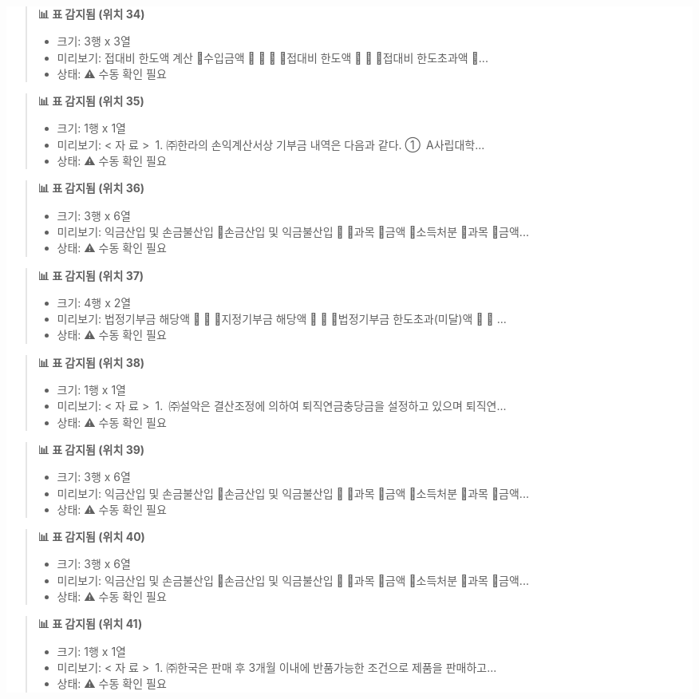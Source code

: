 



> **📊 표 감지됨 (위치 34)**
> - 크기: 3행 x 3열
> - 미리보기: 접대비   한도액 계산 수입금액    접대비 한도액   접대비 한도초과액 ...
> - 상태: ⚠️ 수동 확인 필요





> **📊 표 감지됨 (위치 35)**
> - 크기: 1행 x 1열
> - 미리보기: < 자 료 >   1. ㈜한라의 손익계산서상 기부금 내역은 다음과 같다.  ①  A사립대학...
> - 상태: ⚠️ 수동 확인 필요





> **📊 표 감지됨 (위치 36)**
> - 크기: 3행 x 6열
> - 미리보기: 익금산입 및 손금불산입 손금산입 및 익금불산입  과목 금액 소득처분 과목 금액...
> - 상태: ⚠️ 수동 확인 필요





> **📊 표 감지됨 (위치 37)**
> - 크기: 4행 x 2열
> - 미리보기: 법정기부금 해당액   지정기부금 해당액   법정기부금 한도초과(미달)액   ...
> - 상태: ⚠️ 수동 확인 필요





> **📊 표 감지됨 (위치 38)**
> - 크기: 1행 x 1열
> - 미리보기: < 자 료 >   1.  ㈜설악은 결산조정에 의하여 퇴직연금충당금을 설정하고 있으며 퇴직연...
> - 상태: ⚠️ 수동 확인 필요





> **📊 표 감지됨 (위치 39)**
> - 크기: 3행 x 6열
> - 미리보기: 익금산입 및 손금불산입 손금산입 및 익금불산입  과목 금액 소득처분 과목 금액...
> - 상태: ⚠️ 수동 확인 필요





> **📊 표 감지됨 (위치 40)**
> - 크기: 3행 x 6열
> - 미리보기: 익금산입 및 손금불산입 손금산입 및 익금불산입  과목 금액 소득처분 과목 금액...
> - 상태: ⚠️ 수동 확인 필요





> **📊 표 감지됨 (위치 41)**
> - 크기: 1행 x 1열
> - 미리보기: < 자 료 >   1. ㈜한국은 판매 후 3개월 이내에 반품가능한 조건으로 제품을 판매하고...
> - 상태: ⚠️ 수동 확인 필요
